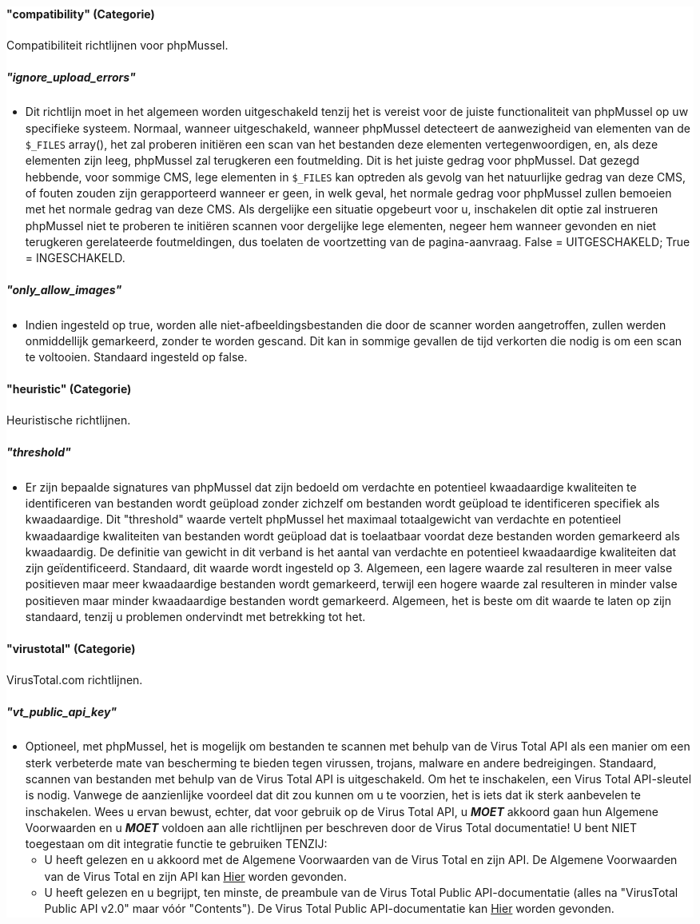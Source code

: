 #### "compatibility" (Categorie)
Compatibiliteit richtlijnen voor phpMussel.

##### "ignore_upload_errors"
- Dit richtlijn moet in het algemeen worden uitgeschakeld tenzij het is vereist voor de juiste functionaliteit van phpMussel op uw specifieke systeem. Normaal, wanneer uitgeschakeld, wanneer phpMussel detecteert de aanwezigheid van elementen van de `$_FILES` array(), het zal proberen initiëren een scan van het bestanden deze elementen vertegenwoordigen, en, als deze elementen zijn leeg, phpMussel zal terugkeren een foutmelding. Dit is het juiste gedrag voor phpMussel. Dat gezegd hebbende, voor sommige CMS, lege elementen in `$_FILES` kan optreden als gevolg van het natuurlijke gedrag van deze CMS, of fouten zouden zijn gerapporteerd wanneer er geen, in welk geval, het normale gedrag voor phpMussel zullen bemoeien met het normale gedrag van deze CMS. Als dergelijke een situatie opgebeurt voor u, inschakelen dit optie zal instrueren phpMussel niet te proberen te initiëren scannen voor dergelijke lege elementen, negeer hem wanneer gevonden en niet terugkeren gerelateerde foutmeldingen, dus toelaten de voortzetting van de pagina-aanvraag. False = UITGESCHAKELD; True = INGESCHAKELD.

##### "only_allow_images"
- Indien ingesteld op true, worden alle niet-afbeeldingsbestanden die door de scanner worden aangetroffen, zullen werden onmiddellijk gemarkeerd, zonder te worden gescand. Dit kan in sommige gevallen de tijd verkorten die nodig is om een scan te voltooien. Standaard ingesteld op false.

#### "heuristic" (Categorie)
Heuristische richtlijnen.

##### "threshold"
- Er zijn bepaalde signatures van phpMussel dat zijn bedoeld om verdachte en potentieel kwaadaardige kwaliteiten te identificeren van bestanden wordt geüpload zonder zichzelf om bestanden wordt geüpload te identificeren specifiek als kwaadaardige. Dit "threshold" waarde vertelt phpMussel het maximaal totaalgewicht van verdachte en potentieel kwaadaardige kwaliteiten van bestanden wordt geüpload dat is toelaatbaar voordat deze bestanden worden gemarkeerd als kwaadaardig. De definitie van gewicht in dit verband is het aantal van verdachte en potentieel kwaadaardige kwaliteiten dat zijn geïdentificeerd. Standaard, dit waarde wordt ingesteld op 3. Algemeen, een lagere waarde zal resulteren in meer valse positieven maar meer kwaadaardige bestanden wordt gemarkeerd, terwijl een hogere waarde zal resulteren in minder valse positieven maar minder kwaadaardige bestanden wordt gemarkeerd. Algemeen, het is beste om dit waarde te laten op zijn standaard, tenzij u problemen ondervindt met betrekking tot het.

#### "virustotal" (Categorie)
VirusTotal.com richtlijnen.

##### "vt_public_api_key"
- Optioneel, met phpMussel, het is mogelijk om bestanden te scannen met behulp van de Virus Total API als een manier om een sterk verbeterde mate van bescherming te bieden tegen virussen, trojans, malware en andere bedreigingen. Standaard, scannen van bestanden met behulp van de Virus Total API is uitgeschakeld. Om het te inschakelen, een Virus Total API-sleutel is nodig. Vanwege de aanzienlijke voordeel dat dit zou kunnen om u te voorzien, het is iets dat ik sterk aanbevelen te inschakelen. Wees u ervan bewust, echter, dat voor gebruik op de Virus Total API, u _**MOET**_ akkoord gaan hun Algemene Voorwaarden en u _**MOET**_ voldoen aan alle richtlijnen per beschreven door de Virus Total documentatie! U bent NIET toegestaan om dit integratie functie te gebruiken TENZIJ:
  - U heeft gelezen en u akkoord met de Algemene Voorwaarden van de Virus Total en zijn API. De Algemene Voorwaarden van de Virus Total en zijn API kan [Hier](https://www.virustotal.com/en/about/terms-of-service/) worden gevonden.
  - U heeft gelezen en u begrijpt, ten minste, de preambule van de Virus Total Public API-documentatie (alles na "VirusTotal Public API v2.0" maar vóór "Contents"). De Virus Total Public API-documentatie kan [Hier](https://www.virustotal.com/en/documentation/public-api/) worden gevonden.
